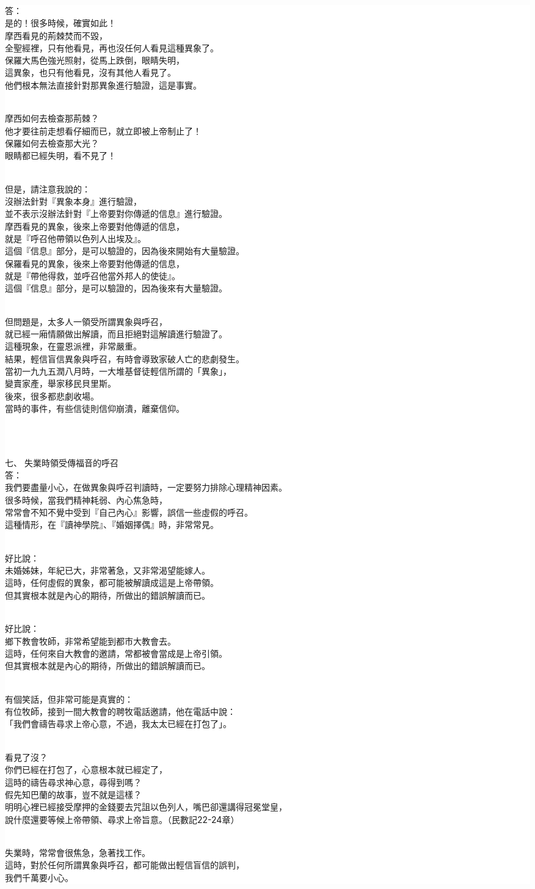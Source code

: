 答：<br/>
是的！很多時候，確實如此！<br/>
摩西看見的荊棘焚而不毀，<br/>
全聖經裡，只有他看見，再也沒任何人看見這種異象了。<br/>
保羅大馬色強光照射，從馬上跌倒，眼睛失明，<br/>
這異象，也只有他看見，沒有其他人看見了。<br/>
他們根本無法直接針對那異象進行驗證，這是事實。</p>
<p><br/>
摩西如何去檢查那荊棘？<br/>
他才要往前走想看仔細而已，就立即被上帝制止了！<br/>
保羅如何去檢查那大光？<br/>
眼睛都已經失明，看不見了！</p>
<p><br/>
但是，請注意我說的：<br/>
沒辦法針對『異象本身』進行驗證，<br/>
並不表示沒辦法針對『上帝要對你傳遞的信息』進行驗證。<br/>
摩西看見的異象，後來上帝要對他傳遞的信息，<br/>
就是『呼召他帶領以色列人出埃及』。<br/>
這個『信息』部分，是可以驗證的，因為後來開始有大量驗證。<br/>
保羅看見的異象，後來上帝要對他傳遞的信息，<br/>
就是『帶他得救，並呼召他當外邦人的使徒』。<br/>
這個『信息』部分，是可以驗證的，因為後來有大量驗證。</p>
<p><br/>
但問題是，太多人一領受所謂異象與呼召，<br/>
就已經一廂情願做出解讀，而且拒絕對這解讀進行驗證了。<br/>
這種現象，在靈恩派裡，非常嚴重。<br/>
結果，輕信盲信異象與呼召，有時會導致家破人亡的悲劇發生。<br/>
當初一九九五潤八月時，一大堆基督徒輕信所謂的「異象」，<br/>
變賣家產，舉家移民貝里斯。<br/>
後來，很多都悲劇收場。<br/>
當時的事件，有些信徒則信仰崩潰，離棄信仰。</p>
<p> </p>
<p><br/>
七、 失業時領受傳福音的呼召<br/>
答：<br/>
我們要盡量小心，在做異象與呼召判讀時，一定要努力排除心理精神因素。<br/>
很多時候，當我們精神耗弱、內心焦急時，<br/>
常常會不知不覺中受到『自己內心』影響，誤信一些虛假的呼召。<br/>
這種情形，在『讀神學院』、『婚姻擇偶』時，非常常見。</p>
<p><br/>
好比說：<br/>
未婚姊妹，年紀已大，非常著急，又非常渴望能嫁人。<br/>
這時，任何虛假的異象，都可能被解讀成這是上帝帶領。<br/>
但其實根本就是內心的期待，所做出的錯誤解讀而已。</p>
<p><br/>
好比說：<br/>
鄉下教會牧師，非常希望能到都市大教會去。<br/>
這時，任何來自大教會的邀請，常都被會當成是上帝引領。<br/>
但其實根本就是內心的期待，所做出的錯誤解讀而已。</p>
<p><br/>
有個笑話，但非常可能是真實的：<br/>
有位牧師，接到一間大教會的聘牧電話邀請，他在電話中說：<br/>
「我們會禱告尋求上帝心意，不過，我太太已經在打包了」。</p>
<p><br/>
看見了沒？<br/>
你們已經在打包了，心意根本就已經定了，<br/>
這時的禱告尋求神心意，尋得到嗎？<br/>
假先知巴蘭的故事，豈不就是這樣？<br/>
明明心裡已經接受摩押的金錢要去咒詛以色列人，嘴巴卻還講得冠冕堂皇，<br/>
說什麼還要等候上帝帶領、尋求上帝旨意。（民數記22-24章）</p>
<p><br/>
失業時，常常會很焦急，急著找工作。<br/>
這時，對於任何所謂異象與呼召，都可能做出輕信盲信的誤判，<br/>
我們千萬要小心。<br/>